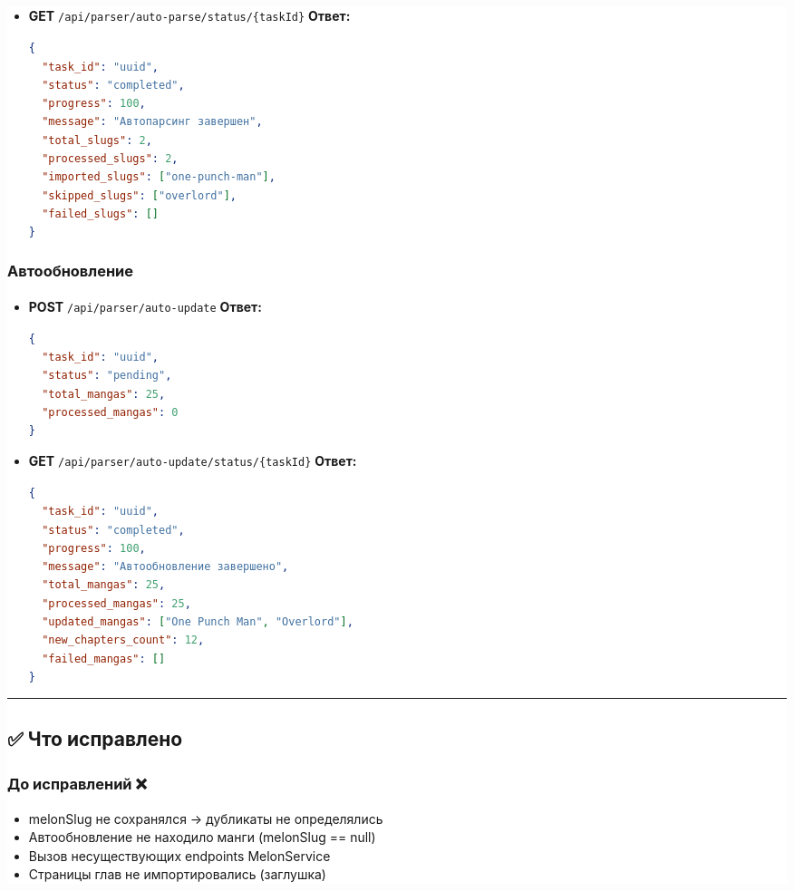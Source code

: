 - **GET** `/api/parser/auto-parse/status/{taskId}`
  **Ответ:**
  ```json
  {
    "task_id": "uuid",
    "status": "completed",
    "progress": 100,
    "message": "Автопарсинг завершен",
    "total_slugs": 2,
    "processed_slugs": 2,
    "imported_slugs": ["one-punch-man"],
    "skipped_slugs": ["overlord"],
    "failed_slugs": []
  }
  ```

### Автообновление
- **POST** `/api/parser/auto-update`
  **Ответ:**
  ```json
  {
    "task_id": "uuid",
    "status": "pending",
    "total_mangas": 25,
    "processed_mangas": 0
  }
  ```

- **GET** `/api/parser/auto-update/status/{taskId}`
  **Ответ:**
  ```json
  {
    "task_id": "uuid",
    "status": "completed",
    "progress": 100,
    "message": "Автообновление завершено",
    "total_mangas": 25,
    "processed_mangas": 25,
    "updated_mangas": ["One Punch Man", "Overlord"],
    "new_chapters_count": 12,
    "failed_mangas": []
  }
  ```

---

## ✅ Что исправлено

### До исправлений ❌
- melonSlug не сохранялся → дубликаты не определялись
- Автообновление не находило манги (melonSlug == null)
- Вызов несуществующих endpoints MelonService
- Страницы глав не импортировались (заглушка)
